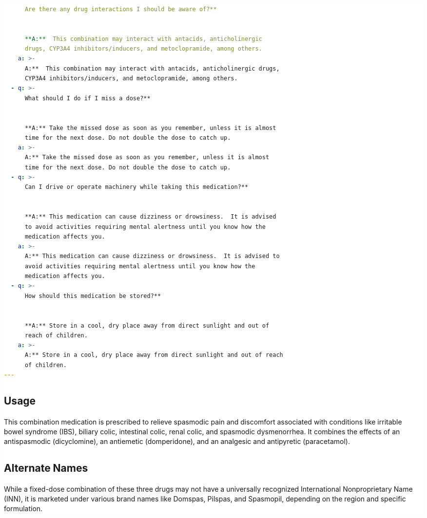 ```yaml
      Are there any drug interactions I should be aware of?**


      **A:**  This combination may interact with antacids, anticholinergic
      drugs, CYP3A4 inhibitors/inducers, and metoclopramide, among others.
    a: >-
      A:**  This combination may interact with antacids, anticholinergic drugs,
      CYP3A4 inhibitors/inducers, and metoclopramide, among others.
  - q: >-
      What should I do if I miss a dose?**


      **A:** Take the missed dose as soon as you remember, unless it is almost
      time for the next dose. Do not double the dose to catch up.
    a: >-
      A:** Take the missed dose as soon as you remember, unless it is almost
      time for the next dose. Do not double the dose to catch up.
  - q: >-
      Can I drive or operate machinery while taking this medication?**


      **A:** This medication can cause dizziness or drowsiness.  It is advised
      to avoid activities requiring mental alertness until you know how the
      medication affects you.
    a: >-
      A:** This medication can cause dizziness or drowsiness.  It is advised to
      avoid activities requiring mental alertness until you know how the
      medication affects you.
  - q: >-
      How should this medication be stored?**


      **A:** Store in a cool, dry place away from direct sunlight and out of
      reach of children.
    a: >-
      A:** Store in a cool, dry place away from direct sunlight and out of reach
      of children.
---
```

## **Usage**

This combination medication is prescribed to relieve spasmodic pain and discomfort associated with conditions like irritable bowel syndrome (IBS), biliary colic, intestinal colic, renal colic, and spasmodic dysmenorrhea.  It combines the effects of an antispasmodic (dicyclomine), an antiemetic (domperidone), and an analgesic and antipyretic (paracetamol).

## **Alternate Names**

While a fixed-dose combination of these three drugs may not have a universally recognized International Nonproprietary Name (INN), it is marketed under various brand names like Domspas, Pilspas, and Spasmopil, depending on the region and specific formulation.
